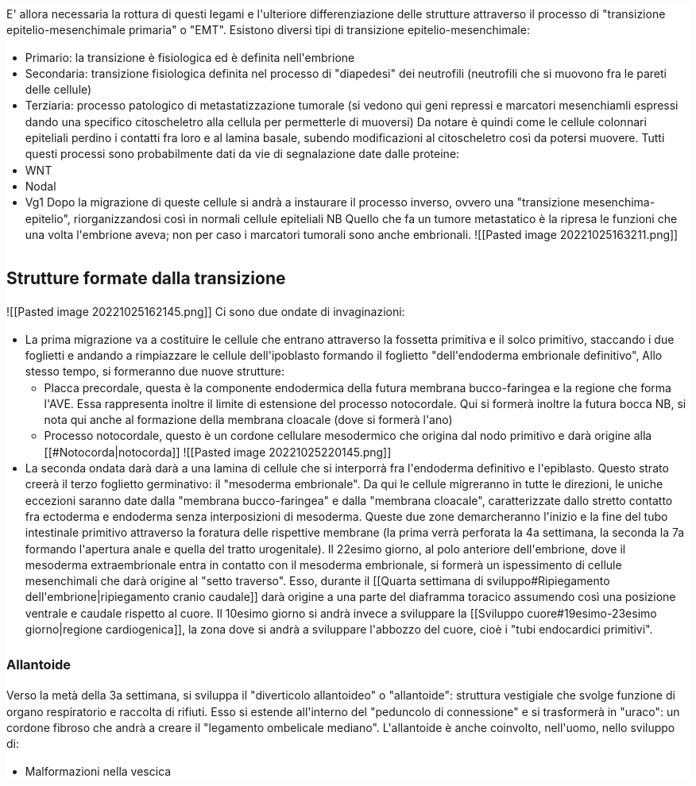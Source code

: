 E' allora necessaria la rottura di questi legami e l'ulteriore differenziazione delle strutture attraverso il processo di "transizione epitelio-mesenchimale primaria" o "EMT". 
Esistono diversi tipi di transizione epitelio-mesenchimale:
- Primario: la transizione è fisiologica ed è definita nell'embrione
- Secondaria: transizione fisiologica definita nel processo di "diapedesi" dei neutrofili (neutrofili che si muovono fra le pareti delle cellule)
- Terziaria: processo patologico di metastatizzazione tumorale (si vedono qui geni repressi e marcatori mesenchiamli espressi dando una specifico citoscheletro alla cellula per permetterle di muoversi)
Da notare è quindi come le cellule colonnari epiteliali perdino i contatti fra loro e al lamina basale, subendo modificazioni al citoscheletro così da potersi muovere. 
Tutti questi processi sono probabilmente dati da vie di segnalazione date dalle proteine:
- WNT
- Nodal
- Vg1
Dopo la migrazione di queste cellule si andrà a instaurare il processo inverso, ovvero una "transizione mesenchima-epitelio", riorganizzandosi così in normali cellule epiteliali
NB Quello che fa un tumore metastatico è la ripresa le funzioni che una volta l'embrione aveva; non per caso i marcatori tumorali sono anche embrionali. 
![[Pasted image 20221025163211.png]] 
## Strutture formate dalla transizione
![[Pasted image 20221025162145.png]]
Ci sono due ondate di invaginazioni:
- La prima migrazione va a costituire le cellule che entrano attraverso la fossetta primitiva e il solco primitivo, staccando i due foglietti e andando a rimpiazzare le cellule dell'ipoblasto formando il foglietto "dell'endoderma embrionale definitivo", Allo stesso tempo, si formeranno due nuove strutture:
	- Placca precordale, questa è la componente endodermica della futura membrana bucco-faringea e la regione che forma l'AVE. 
	  Essa rappresenta inoltre il limite di estensione del processo notocordale. 
	  Qui si formerà inoltre la futura bocca
	  NB, si nota qui anche al formazione della membrana cloacale (dove si formerà l'ano)
	- Processo notocordale, questo è un cordone cellulare mesodermico che origina dal nodo primitivo e darà origine alla [[#Notocorda|notocorda]]
	![[Pasted image 20221025220145.png]]
- La seconda ondata darà darà a una lamina di cellule che si interporrà fra l'endoderma definitivo e l'epiblasto. 
  Questo strato creerà il terzo foglietto germinativo: il "mesoderma embrionale". 
  Da qui le cellule migreranno in tutte le direzioni, le uniche eccezioni saranno date dalla "membrana bucco-faringea" e dalla "membrana cloacale", caratterizzate dallo stretto contatto fra ectoderma e endoderma senza interposizioni di mesoderma. 
  Queste due zone demarcheranno l'inizio e la fine del tubo intestinale primitivo attraverso la foratura delle rispettive membrane (la prima verrà perforata la 4a settimana, la seconda la 7a formando l'apertura anale e quella del tratto urogenitale).
Il 22esimo giorno, al polo anteriore dell'embrione, dove il mesoderma extraembrionale entra in contatto con il mesoderma embrionale, si formerà un ispessimento di cellule mesenchimali che darà origine al "setto traverso". 
Esso, durante il [[Quarta settimana di sviluppo#Ripiegamento dell'embrione|ripiegamento cranio caudale]] darà origine a una parte del diaframma toracico assumendo così una posizione ventrale e caudale rispetto al cuore. 
Il 10esimo giorno si andrà invece a sviluppare la [[Sviluppo cuore#19esimo-23esimo giorno|regione cardiogenica]], la zona dove si andrà a sviluppare l'abbozzo del cuore, cioè i "tubi endocardici primitivi". 
### Allantoide
Verso la metà della 3a settimana, si sviluppa il "diverticolo allantoideo" o "allantoide": struttura vestigiale che svolge funzione di organo respiratorio e raccolta di rifiuti. 
Esso si estende all'interno del "peduncolo di connessione" e si trasformerà in "uraco": un cordone fibroso che andrà a creare il "legamento ombelicale mediano".
L'allantoide è anche coinvolto, nell'uomo, nello sviluppo di:
- Malformazioni nella vescica
